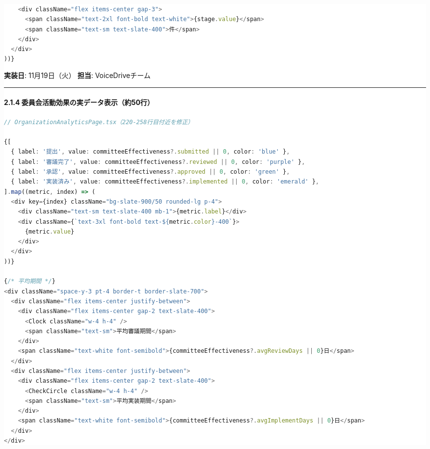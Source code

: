 ```typescript
    <div className="flex items-center gap-3">
      <span className="text-2xl font-bold text-white">{stage.value}</span>
      <span className="text-sm text-slate-400">件</span>
    </div>
  </div>
))}
```

**実装日**: 11月19日（火）
**担当**: VoiceDriveチーム

---

#### 2.1.4 委員会活動効果の実データ表示（約50行）

```typescript
// OrganizationAnalyticsPage.tsx（220-258行目付近を修正）

{[
  { label: '提出', value: committeeEffectiveness?.submitted || 0, color: 'blue' },
  { label: '審議完了', value: committeeEffectiveness?.reviewed || 0, color: 'purple' },
  { label: '承認', value: committeeEffectiveness?.approved || 0, color: 'green' },
  { label: '実装済み', value: committeeEffectiveness?.implemented || 0, color: 'emerald' },
].map((metric, index) => (
  <div key={index} className="bg-slate-900/50 rounded-lg p-4">
    <div className="text-sm text-slate-400 mb-1">{metric.label}</div>
    <div className={`text-3xl font-bold text-${metric.color}-400`}>
      {metric.value}
    </div>
  </div>
))}

{/* 平均期間 */}
<div className="space-y-3 pt-4 border-t border-slate-700">
  <div className="flex items-center justify-between">
    <div className="flex items-center gap-2 text-slate-400">
      <Clock className="w-4 h-4" />
      <span className="text-sm">平均審議期間</span>
    </div>
    <span className="text-white font-semibold">{committeeEffectiveness?.avgReviewDays || 0}日</span>
  </div>
  <div className="flex items-center justify-between">
    <div className="flex items-center gap-2 text-slate-400">
      <CheckCircle className="w-4 h-4" />
      <span className="text-sm">平均実装期間</span>
    </div>
    <span className="text-white font-semibold">{committeeEffectiveness?.avgImplementDays || 0}日</span>
  </div>
</div>
```
